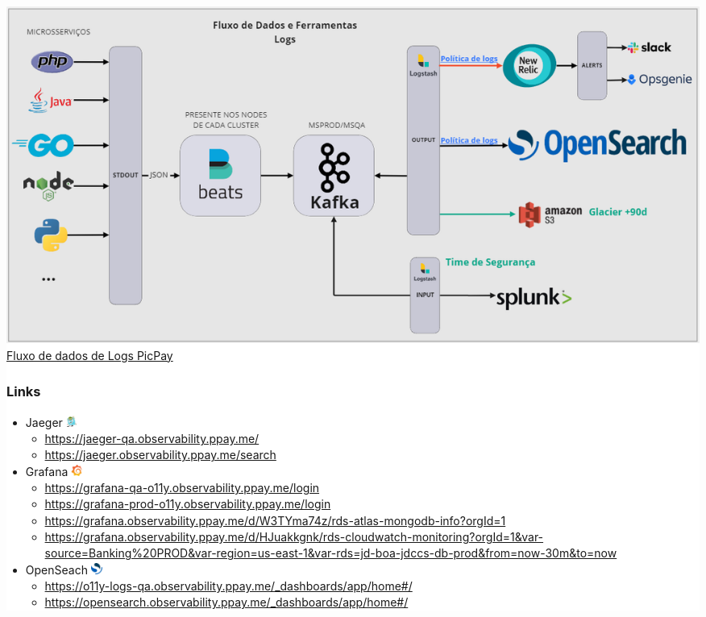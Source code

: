 <figure style="max-width: 1000px; margin: 0 auto">
  <img src="pp-log-diagrama.png" alt="Fluxo de dados de Logs PicPay https://picpay.atlassian.net/wiki/spaces/SMONITORING/pages/2739506351/Ferramentas"/>
  <figcaption><a href="https://picpay.atlassian.net/wiki/spaces/SMONITORING/pages/2739506351/Ferramentas">Fluxo de dados de Logs PicPay</a></figcaption>
</figure>

### Links

- Jaeger <img src="jaegertracingio-icon.svg" style="height: 1em"/>
  - https://jaeger-qa.observability.ppay.me/
  - https://jaeger.observability.ppay.me/search
- Grafana <img src="grafana-icon.svg" style="height: 1em"/>
  - https://grafana-qa-o11y.observability.ppay.me/login
  - https://grafana-prod-o11y.observability.ppay.me/login
  - https://grafana.observability.ppay.me/d/W3TYma74z/rds-atlas-mongodb-info?orgId=1
  - https://grafana.observability.ppay.me/d/HJuakkgnk/rds-cloudwatch-monitoring?orgId=1&var-source=Banking%20PROD&var-region=us-east-1&var-rds=jd-boa-jdccs-db-prod&from=now-30m&to=now
- OpenSeach <img src="opensearch.svg" style="height: 1em"/>
  - https://o11y-logs-qa.observability.ppay.me/_dashboards/app/home#/
  - https://opensearch.observability.ppay.me/_dashboards/app/home#/